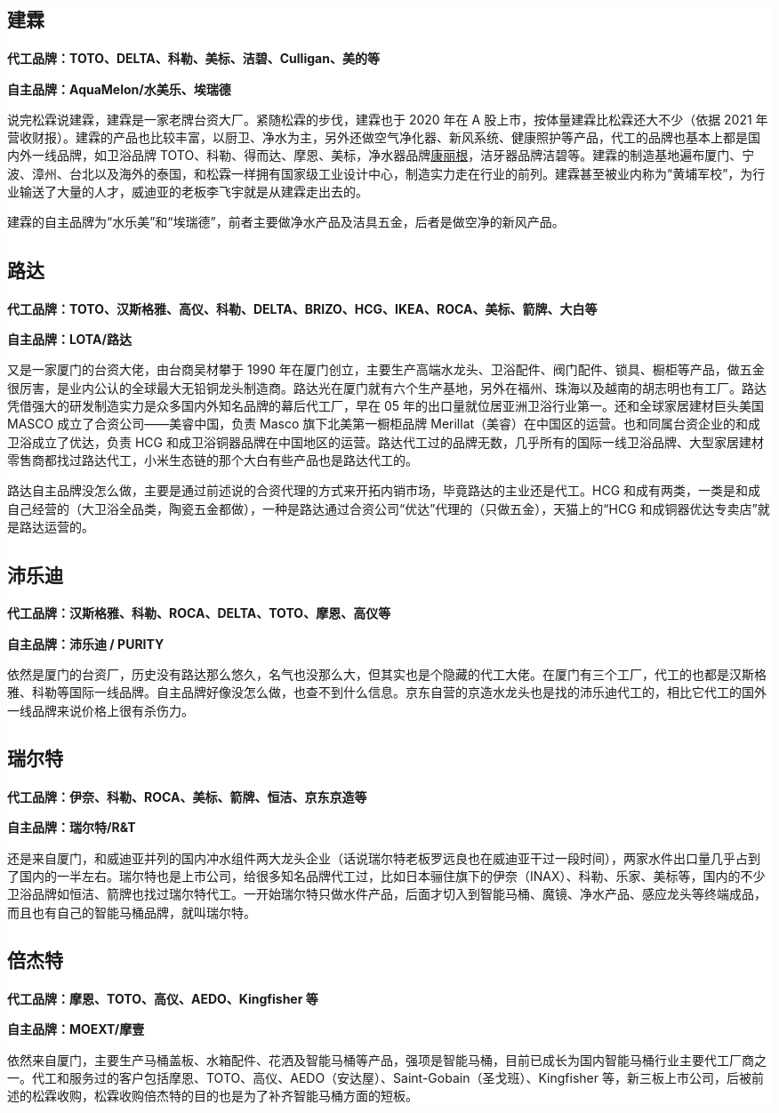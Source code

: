建霖
--

**代工品牌：TOTO、DELTA、科勒、美标、洁碧、Culligan、美的等**

**自主品牌：AquaMelon/水美乐、埃瑞德**

说完松霖说建霖，建霖是一家老牌台资大厂。紧随松霖的步伐，建霖也于 2020 年在 A 股上市，按体量建霖比松霖还大不少（依据 2021 年营收财报）。建霖的产品也比较丰富，以厨卫、净水为主，另外还做空气净化器、新风系统、健康照护等产品，代工的品牌也基本上都是国内外一线品牌，如卫浴品牌 TOTO、科勒、得而达、摩恩、美标，净水器品牌[康丽根](https://www.zhihu.com/search?q=%E5%BA%B7%E4%B8%BD%E6%A0%B9&search_source=Entity&hybrid_search_source=Entity&hybrid_search_extra=%7B%22sourceType%22%3A%22answer%22%2C%22sourceId%22%3A3045338270%7D)，洁牙器品牌洁碧等。建霖的制造基地遍布厦门、宁波、漳州、台北以及海外的泰国，和松霖一样拥有国家级工业设计中心，制造实力走在行业的前列。建霖甚至被业内称为“黄埔军校”，为行业输送了大量的人才，威迪亚的老板李飞宇就是从建霖走出去的。

建霖的自主品牌为“水乐美”和“埃瑞德”，前者主要做净水产品及洁具五金，后者是做空净的新风产品。

路达
--

**代工品牌：TOTO、汉斯格雅、高仪、科勒、DELTA、BRIZO、HCG、IKEA、ROCA、美标、箭牌、大白等**

**自主品牌：LOTA/路达**

又是一家厦门的台资大佬，由台商吴材攀于 1990 年在厦门创立，主要生产高端水龙头、卫浴配件、阀门配件、锁具、橱柜等产品，做五金很厉害，是业内公认的全球最大无铅铜龙头制造商。路达光在厦门就有六个生产基地，另外在福州、珠海以及越南的胡志明也有工厂。路达凭借强大的研发制造实力是众多国内外知名品牌的幕后代工厂，早在 05 年的出口量就位居亚洲卫浴行业第一。还和全球家居建材巨头美国 MASCO 成立了合资公司——美睿中国，负责 Masco 旗下北美第一橱柜品牌 Merillat（美睿）在中国区的运营。也和同属台资企业的和成卫浴成立了优达，负责 HCG 和成卫浴铜器品牌在中国地区的运营。路达代工过的品牌无数，几乎所有的国际一线卫浴品牌、大型家居建材零售商都找过路达代工，小米生态链的那个大白有些产品也是路达代工的。

路达自主品牌没怎么做，主要是通过前述说的合资代理的方式来开拓内销市场，毕竟路达的主业还是代工。HCG 和成有两类，一类是和成自己经营的（大卫浴全品类，陶瓷五金都做），一种是路达通过合资公司“优达”代理的（只做五金），天猫上的“HCG 和成铜器优达专卖店”就是路达运营的。

沛乐迪
---

**代工品牌：汉斯格雅、科勒、ROCA、DELTA、TOTO、摩恩、高仪等**

**自主品牌：沛乐迪 / PURITY**

依然是厦门的台资厂，历史没有路达那么悠久，名气也没那么大，但其实也是个隐藏的代工大佬。在厦门有三个工厂，代工的也都是汉斯格雅、科勒等国际一线品牌。自主品牌好像没怎么做，也查不到什么信息。京东自营的京造水龙头也是找的沛乐迪代工的，相比它代工的国外一线品牌来说价格上很有杀伤力。

瑞尔特
---

**代工品牌：伊奈、科勒、ROCA、美标、箭牌、恒洁、京东京造等**

**自主品牌：瑞尔特/R&T**

还是来自厦门，和威迪亚并列的国内冲水组件两大龙头企业（话说瑞尔特老板罗远良也在威迪亚干过一段时间），两家水件出口量几乎占到了国内的一半左右。瑞尔特也是上市公司，给很多知名品牌代工过，比如日本骊住旗下的伊奈（INAX）、科勒、乐家、美标等，国内的不少卫浴品牌如恒洁、箭牌也找过瑞尔特代工。一开始瑞尔特只做水件产品，后面才切入到智能马桶、魔镜、净水产品、感应龙头等终端成品，而且也有自己的智能马桶品牌，就叫瑞尔特。

倍杰特
---

**代工品牌：摩恩、TOTO、高仪、AEDO、Kingfisher 等**

**自主品牌：MOEXT/摩壹**

依然来自厦门，主要生产马桶盖板、水箱配件、花洒及智能马桶等产品，强项是智能马桶，目前已成长为国内智能马桶行业主要代工厂商之一。代工和服务过的客户包括摩恩、TOTO、高仪、AEDO（安达屋）、Saint-Gobain（圣戈班）、Kingfisher 等，新三板上市公司，后被前述的松霖收购，松霖收购倍杰特的目的也是为了补齐智能马桶方面的短板。
